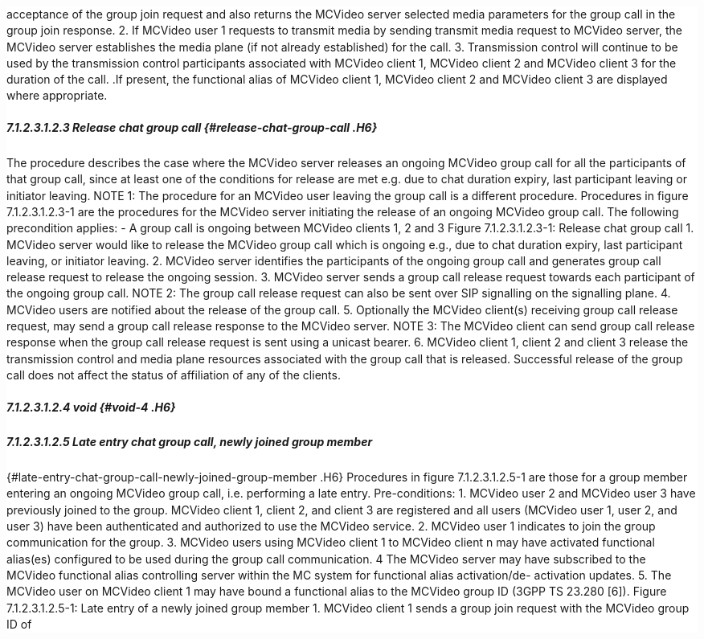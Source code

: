 acceptance of the group join request and also returns the MCVideo server
selected media parameters for the group call in the group join response.
2\. If MCVideo user 1 requests to transmit media by sending transmit media
request to MCVideo server, the MCVideo server establishes the media plane (if
not already established) for the call.
3\. Transmission control will continue to be used by the transmission control
participants associated with MCVideo client 1, MCVideo client 2 and MCVideo
client 3 for the duration of the call. .If present, the functional alias of
MCVideo client 1, MCVideo client 2 and MCVideo client 3 are displayed where
appropriate.
##### 7.1.2.3.1.2.3 Release chat group call {#release-chat-group-call .H6}
The procedure describes the case where the MCVideo server releases an ongoing
MCVideo group call for all the participants of that group call, since at least
one of the conditions for release are met e.g. due to chat duration expiry,
last participant leaving or initiator leaving.
NOTE 1: The procedure for an MCVideo user leaving the group call is a
different procedure.
Procedures in figure 7.1.2.3.1.2.3-1 are the procedures for the MCVideo server
initiating the release of an ongoing MCVideo group call.
The following precondition applies:
\- A group call is ongoing between MCVideo clients 1, 2 and 3
Figure 7.1.2.3.1.2.3-1: Release chat group call
1\. MCVideo server would like to release the MCVideo group call which is
ongoing e.g., due to chat duration expiry, last participant leaving, or
initiator leaving.
2\. MCVideo server identifies the participants of the ongoing group call and
generates group call release request to release the ongoing session.
3\. MCVideo server sends a group call release request towards each participant
of the ongoing group call.
NOTE 2: The group call release request can also be sent over SIP signalling on
the signalling plane.
4\. MCVideo users are notified about the release of the group call.
5\. Optionally the MCVideo client(s) receiving group call release request, may
send a group call release response to the MCVideo server.
NOTE 3: The MCVideo client can send group call release response when the group
call release request is sent using a unicast bearer.
6\. MCVideo client 1, client 2 and client 3 release the transmission control
and media plane resources associated with the group call that is released.
Successful release of the group call does not affect the status of affiliation
of any of the clients.
##### 7.1.2.3.1.2.4 void {#void-4 .H6}
##### 7.1.2.3.1.2.5 Late entry chat group call, newly joined group member
{#late-entry-chat-group-call-newly-joined-group-member .H6}
Procedures in figure 7.1.2.3.1.2.5-1 are those for a group member entering an
ongoing MCVideo group call, i.e. performing a late entry.
Pre-conditions:
1\. MCVideo user 2 and MCVideo user 3 have previously joined to the group.
MCVideo client 1, client 2, and client 3 are registered and all users (MCVideo
user 1, user 2, and user 3) have been authenticated and authorized to use the
MCVideo service.
2\. MCVideo user 1 indicates to join the group communication for the group.
3\. MCVideo users using MCVideo client 1 to MCVideo client n may have
activated functional alias(es) configured to be used during the group call
communication.
4 The MCVideo server may have subscribed to the MCVideo functional alias
controlling server within the MC system for functional alias activation/de-
activation updates.
5\. The MCVideo user on MCVideo client 1 may have bound a functional alias to
the MCVideo group ID (3GPP TS 23.280 [6]).
Figure 7.1.2.3.1.2.5-1: Late entry of a newly joined group member
1\. MCVideo client 1 sends a group join request with the MCVideo group ID of